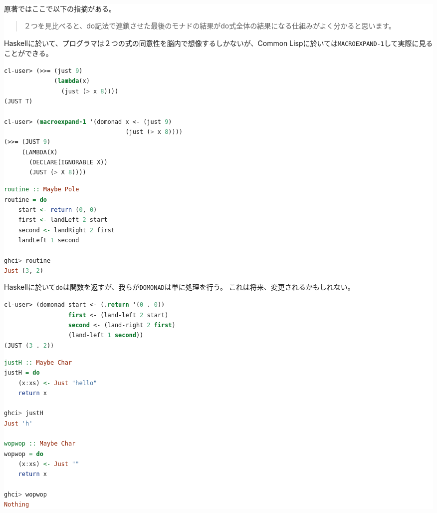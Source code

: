 原著ではここで以下の指摘がある。

> ２つを見比べると、do記法で連鎖させた最後のモナドの結果がdo式全体の結果になる仕組みがよく分かると思います。

Haskellに於いて、プログラマは２つの式の同意性を脳内で想像するしかないが、Common Lispに於いては`MACROEXPAND-1`して実際に見ることができる。

```lisp
cl-user> (>>= (just 9)
              (lambda(x)
                (just (> x 8))))
(JUST T)

cl-user> (macroexpand-1 '(domonad x <- (just 9)
                                  (just (> x 8))))
(>>= (JUST 9)
     (LAMBDA(X)
       (DECLARE(IGNORABLE X))
       (JUST (> X 8))))
```

```haskell
routine :: Maybe Pole
routine = do
    start <- return (0, 0)
    first <- landLeft 2 start
    second <- landRight 2 first
    landLeft 1 second

ghci> routine
Just (3, 2)
```
Haskellに於いて`do`は関数を返すが、我らが`DOMONAD`は単に処理を行う。
これは将来、変更されるかもしれない。

```lisp
cl-user> (domonad start <- (.return '(0 . 0))
                  first <- (land-left 2 start)
                  second <- (land-right 2 first)
                  (land-left 1 second))
(JUST (3 . 2))
```

```haskell
justH :: Maybe Char
justH = do
    (x:xs) <- Just "hello"
    return x

ghci> justH
Just 'h'

wopwop :: Maybe Char
wopwop = do
    (x:xs) <- Just ""
    return x

ghci> wopwop
Nothing
```
